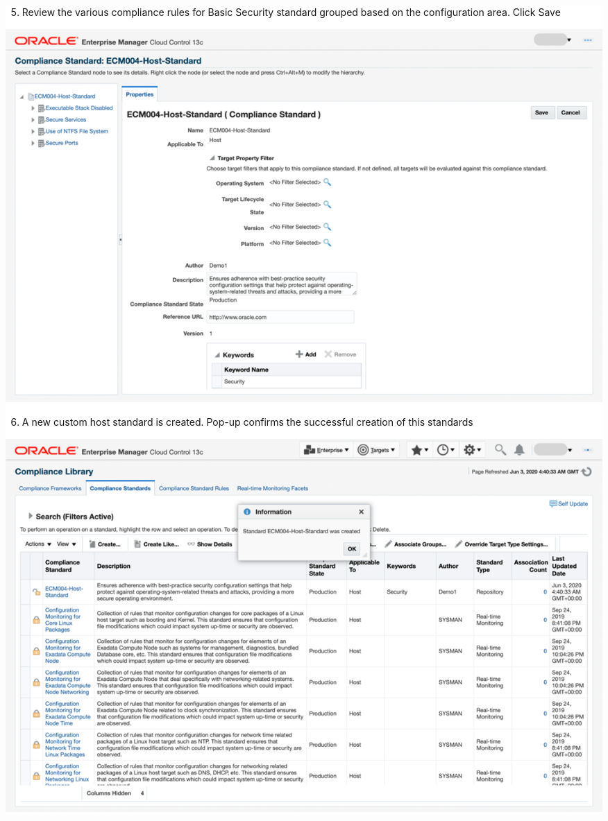 5. Review the various compliance rules for Basic Security standard grouped based on the configuration area. Click Save

  ![](images/ecm5_host_compliance_library3.png " ")

6. A new custom host standard is created. Pop-up confirms the successful creation of this standards

  ![](images/ecm5_host_compliance_library4.png " ")
